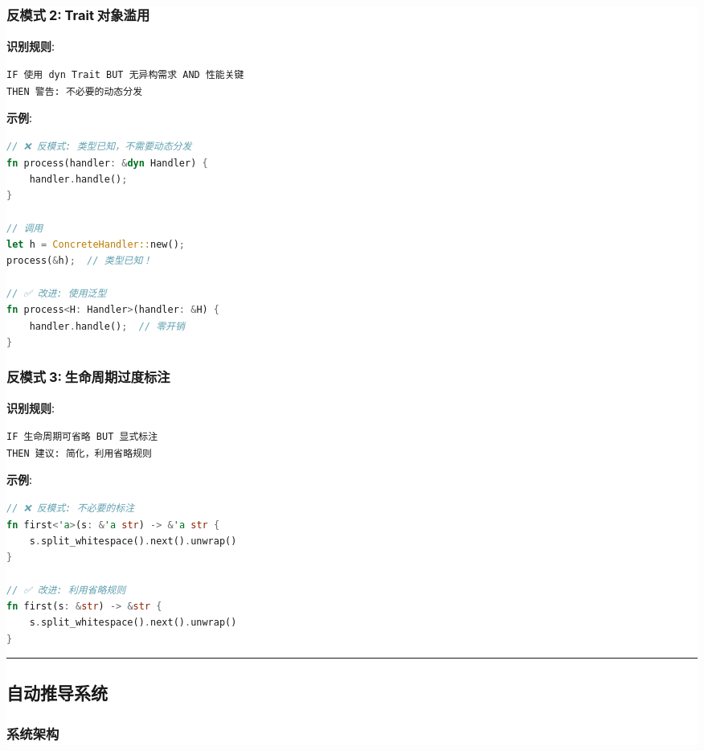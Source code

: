 ### 反模式 2: Trait 对象滥用

**识别规则**:

```text
IF 使用 dyn Trait BUT 无异构需求 AND 性能关键
THEN 警告: 不必要的动态分发
```

**示例**:

```rust
// ❌ 反模式: 类型已知，不需要动态分发
fn process(handler: &dyn Handler) {
    handler.handle();
}

// 调用
let h = ConcreteHandler::new();
process(&h);  // 类型已知！

// ✅ 改进: 使用泛型
fn process<H: Handler>(handler: &H) {
    handler.handle();  // 零开销
}
```

### 反模式 3: 生命周期过度标注

**识别规则**:

```text
IF 生命周期可省略 BUT 显式标注
THEN 建议: 简化，利用省略规则
```

**示例**:

```rust
// ❌ 反模式: 不必要的标注
fn first<'a>(s: &'a str) -> &'a str {
    s.split_whitespace().next().unwrap()
}

// ✅ 改进: 利用省略规则
fn first(s: &str) -> &str {
    s.split_whitespace().next().unwrap()
}
```

---

## 自动推导系统

### 系统架构

